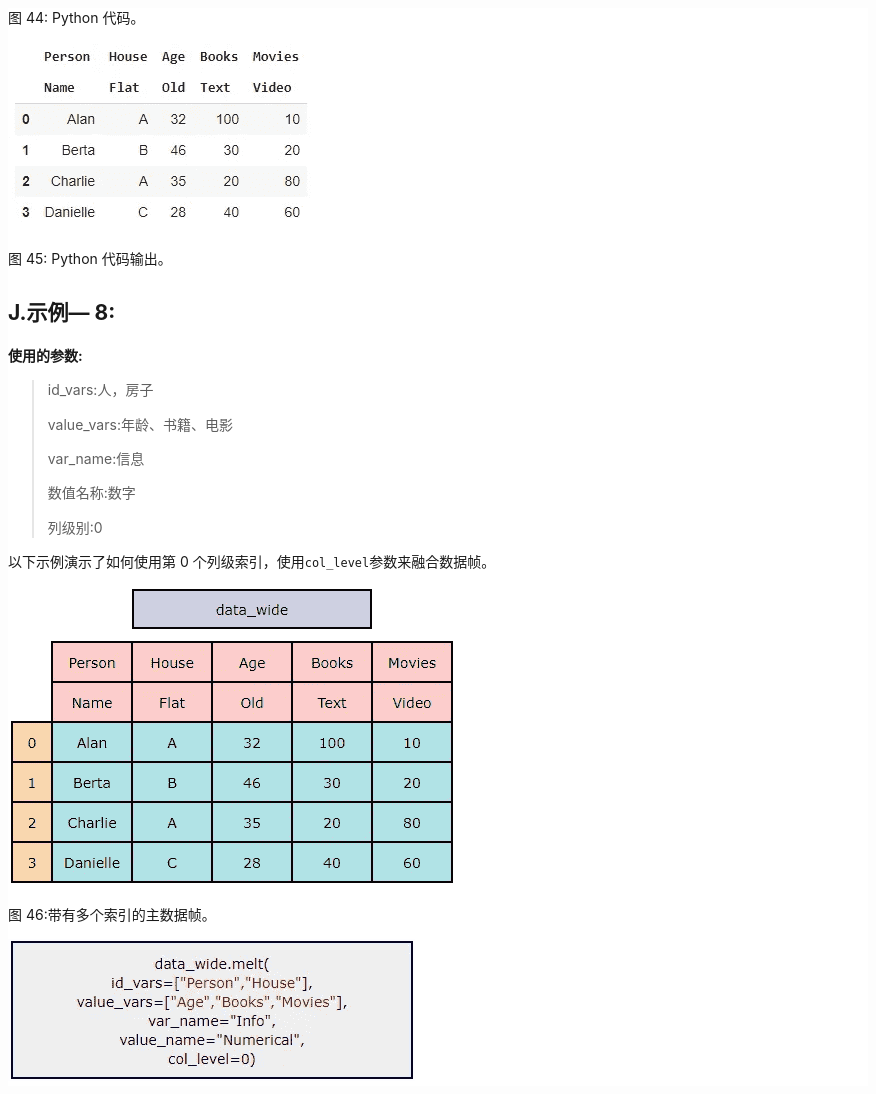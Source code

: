 图 44: Python 代码。

![](img/a3b66688b5a28064141022932a00b47b.png)

图 45: Python 代码输出。

## J.示例— 8:

**使用的参数:**

> id_vars:人，房子
> 
> value_vars:年龄、书籍、电影
> 
> var_name:信息
> 
> 数值名称:数字
> 
> 列级别:0

以下示例演示了如何使用第 0 个列级索引，使用`col_level`参数来融合数据帧。

![](img/6a497634ed20a2926126b76cf03e14ae.png)

图 46:带有多个索引的主数据帧。

![](img/1b2faab9a006d1714094b4dc020d6ef0.png)

